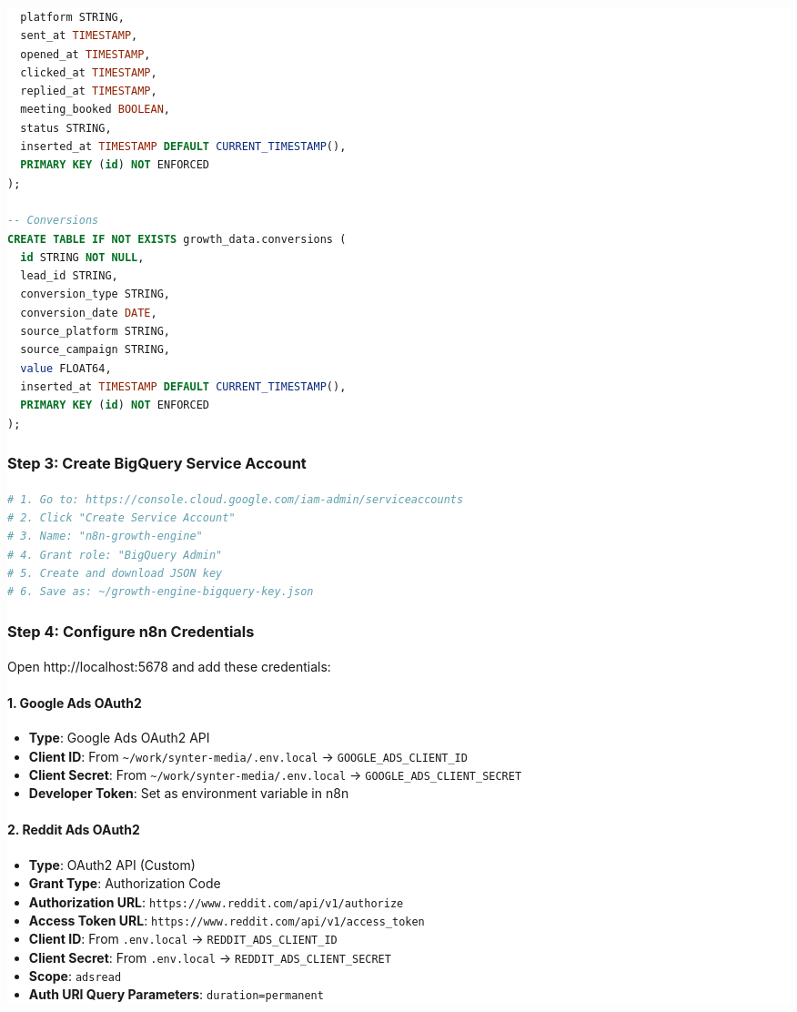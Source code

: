 ```sql
  platform STRING,
  sent_at TIMESTAMP,
  opened_at TIMESTAMP,
  clicked_at TIMESTAMP,
  replied_at TIMESTAMP,
  meeting_booked BOOLEAN,
  status STRING,
  inserted_at TIMESTAMP DEFAULT CURRENT_TIMESTAMP(),
  PRIMARY KEY (id) NOT ENFORCED
);

-- Conversions
CREATE TABLE IF NOT EXISTS growth_data.conversions (
  id STRING NOT NULL,
  lead_id STRING,
  conversion_type STRING,
  conversion_date DATE,
  source_platform STRING,
  source_campaign STRING,
  value FLOAT64,
  inserted_at TIMESTAMP DEFAULT CURRENT_TIMESTAMP(),
  PRIMARY KEY (id) NOT ENFORCED
);
```

### Step 3: Create BigQuery Service Account

```bash
# 1. Go to: https://console.cloud.google.com/iam-admin/serviceaccounts
# 2. Click "Create Service Account"
# 3. Name: "n8n-growth-engine"
# 4. Grant role: "BigQuery Admin"
# 5. Create and download JSON key
# 6. Save as: ~/growth-engine-bigquery-key.json
```

### Step 4: Configure n8n Credentials

Open http://localhost:5678 and add these credentials:

#### 1. Google Ads OAuth2
- **Type**: Google Ads OAuth2 API
- **Client ID**: From `~/work/synter-media/.env.local` → `GOOGLE_ADS_CLIENT_ID`
- **Client Secret**: From `~/work/synter-media/.env.local` → `GOOGLE_ADS_CLIENT_SECRET`
- **Developer Token**: Set as environment variable in n8n

#### 2. Reddit Ads OAuth2
- **Type**: OAuth2 API (Custom)
- **Grant Type**: Authorization Code
- **Authorization URL**: `https://www.reddit.com/api/v1/authorize`
- **Access Token URL**: `https://www.reddit.com/api/v1/access_token`
- **Client ID**: From `.env.local` → `REDDIT_ADS_CLIENT_ID`
- **Client Secret**: From `.env.local` → `REDDIT_ADS_CLIENT_SECRET`
- **Scope**: `adsread`
- **Auth URI Query Parameters**: `duration=permanent`
